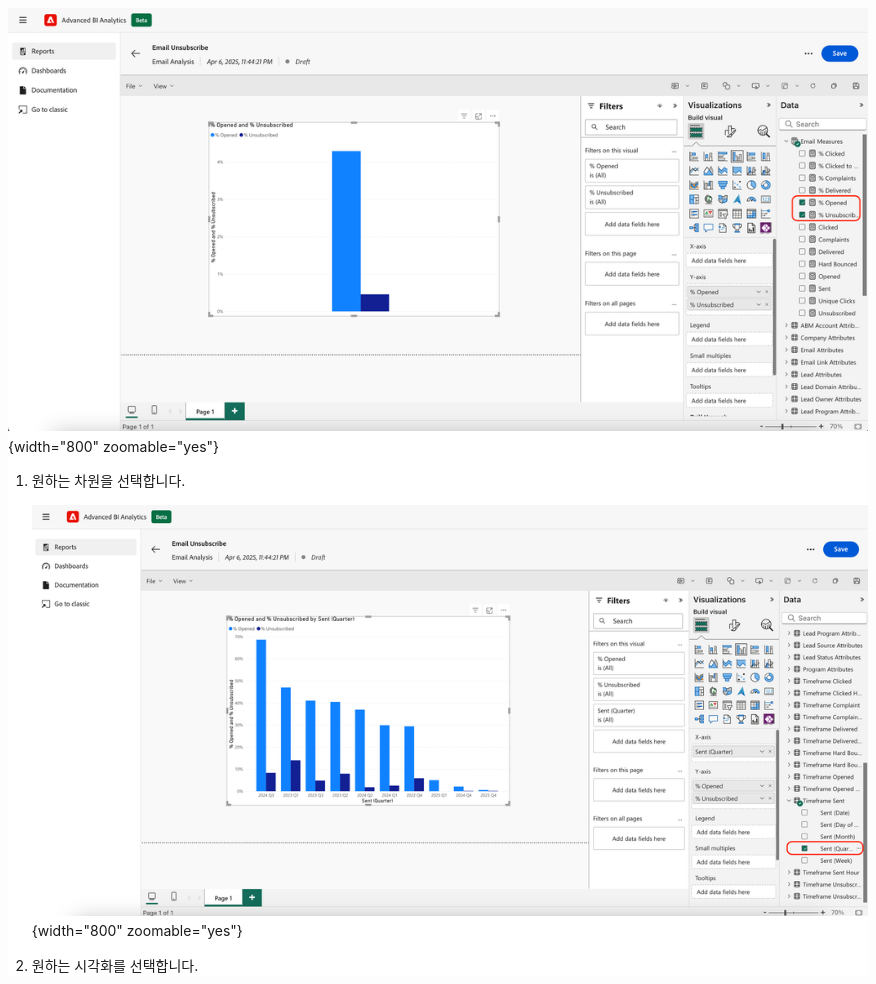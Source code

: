    ![](assets/advanced-bi-analytics-overview-3.png){width="800" zoomable="yes"}

1. 원하는 차원을 선택합니다.

   ![](assets/advanced-bi-analytics-overview-4.png){width="800" zoomable="yes"}

1. 원하는 시각화를 선택합니다.

